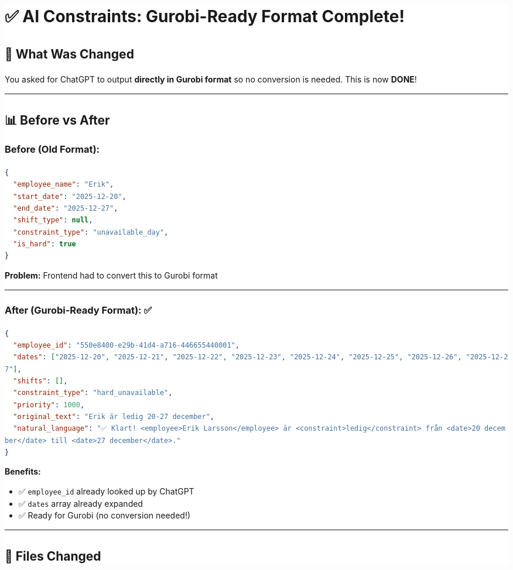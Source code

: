 # ✅ AI Constraints: Gurobi-Ready Format Complete!

## 🎯 What Was Changed

You asked for ChatGPT to output **directly in Gurobi format** so no conversion is needed. This is now **DONE**!

---

## 📊 Before vs After

### **Before (Old Format):**
```json
{
  "employee_name": "Erik",
  "start_date": "2025-12-20",
  "end_date": "2025-12-27",
  "shift_type": null,
  "constraint_type": "unavailable_day",
  "is_hard": true
}
```
**Problem:** Frontend had to convert this to Gurobi format

---

### **After (Gurobi-Ready Format):** ✅
```json
{
  "employee_id": "550e8400-e29b-41d4-a716-446655440001",
  "dates": ["2025-12-20", "2025-12-21", "2025-12-22", "2025-12-23", "2025-12-24", "2025-12-25", "2025-12-26", "2025-12-27"],
  "shifts": [],
  "constraint_type": "hard_unavailable",
  "priority": 1000,
  "original_text": "Erik är ledig 20-27 december",
  "natural_language": "✅ Klart! <employee>Erik Larsson</employee> är <constraint>ledig</constraint> från <date>20 december</date> till <date>27 december</date>."
}
```
**Benefits:**
- ✅ `employee_id` already looked up by ChatGPT
- ✅ `dates` array already expanded
- ✅ Ready for Gurobi (no conversion needed!)

---

## 📝 Files Changed
